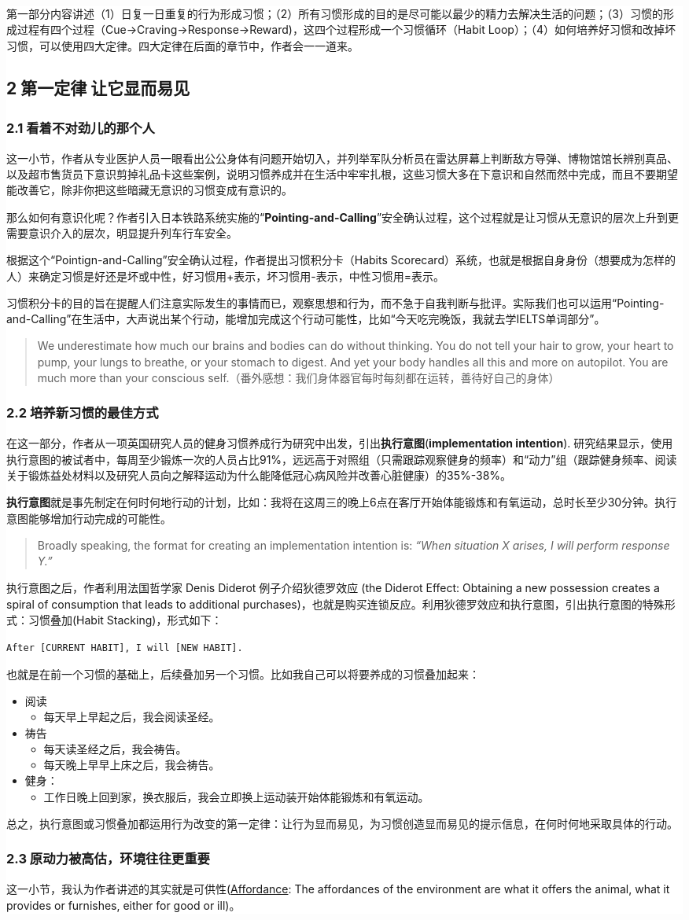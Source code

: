 第一部分内容讲述（1）日复一日重复的行为形成习惯；（2）所有习惯形成的目的是尽可能以最少的精力去解决生活的问题；（3）习惯的形成过程有四个过程（Cue->Craving->Response->Reward)，这四个过程形成一个习惯循环（Habit Loop）；（4）如何培养好习惯和改掉坏习惯，可以使用四大定律。四大定律在后面的章节中，作者会一一道来。

## 2 第一定律 让它显而易见

### 2.1 看着不对劲儿的那个人

这一小节，作者从专业医护人员一眼看出公公身体有问题开始切入，并列举军队分析员在雷达屏幕上判断敌方导弹、博物馆馆长辨别真品、以及超市售货员下意识剪掉礼品卡这些案例，说明习惯养成并在生活中牢牢扎根，这些习惯大多在下意识和自然而然中完成，而且不要期望能改善它，除非你把这些暗藏无意识的习惯变成有意识的。

那么如何有意识化呢？作者引入日本铁路系统实施的“**Pointing-and-Calling**”安全确认过程，这个过程就是让习惯从无意识的层次上升到更需要意识介入的层次，明显提升列车行车安全。

根据这个“Pointign-and-Calling”安全确认过程，作者提出习惯积分卡（Habits Scorecard）系统，也就是根据自身身份（想要成为怎样的人）来确定习惯是好还是坏或中性，好习惯用+表示，坏习惯用-表示，中性习惯用=表示。

习惯积分卡的目的旨在提醒人们注意实际发生的事情而已，观察思想和行为，而不急于自我判断与批评。实际我们也可以运用“Pointing-and-Calling”在生活中，大声说出某个行动，能增加完成这个行动可能性，比如“今天吃完晚饭，我就去学IELTS单词部分”。

> We underestimate how much our brains and bodies can do without thinking. You do not tell your hair to grow, your heart to pump, your lungs to breathe, or your stomach to digest. And yet your body handles all this and more on autopilot. You are much more than your conscious self.（番外感想：我们身体器官每时每刻都在运转，善待好自己的身体）

### 2.2 培养新习惯的最佳方式

在这一部分，作者从一项英国研究人员的健身习惯养成行为研究中出发，引出**执行意图**(**implementation intention**). 研究结果显示，使用执行意图的被试者中，每周至少锻炼一次的人员占比91%，远远高于对照组（只需跟踪观察健身的频率）和“动力”组（跟踪健身频率、阅读关于锻炼益处材料以及研究人员向之解释运动为什么能降低冠心病风险并改善心脏健康）的35%-38%。

**执行意图**就是事先制定在何时何地行动的计划，比如：我将在这周三的晚上6点在客厅开始体能锻炼和有氧运动，总时长至少30分钟。执行意图能够增加行动完成的可能性。

> Broadly speaking, the format for creating an implementation intention is: *“When situation X arises, I will perform response Y.”*

执行意图之后，作者利用法国哲学家 Denis Diderot 例子介绍狄德罗效应 (the Diderot Effect: Obtaining a new possession creates a spiral of consumption that leads to additional purchases)，也就是购买连锁反应。利用狄德罗效应和执行意图，引出执行意图的特殊形式：习惯叠加(Habit Stacking)，形式如下：

```
After [CURRENT HABIT], I will [NEW HABIT].
```

也就是在前一个习惯的基础上，后续叠加另一个习惯。比如我自己可以将要养成的习惯叠加起来：

- 阅读
    - 每天早上早起之后，我会阅读圣经。
- 祷告
    - 每天读圣经之后，我会祷告。 
    - 每天晚上早早上床之后，我会祷告。
- 健身：
    - 工作日晚上回到家，换衣服后，我会立即换上运动装开始体能锻炼和有氧运动。

总之，执行意图或习惯叠加都运用行为改变的第一定律：让行为显而易见，为习惯创造显而易见的提示信息，在何时何地采取具体的行动。

### 2.3 原动力被高估，环境往往更重要

这一小节，我认为作者讲述的其实就是可供性([Affordance](https://en.wikipedia.org/wiki/Affordance): The affordances of the environment are what it offers the animal, what it provides or furnishes, either for good or ill)。
